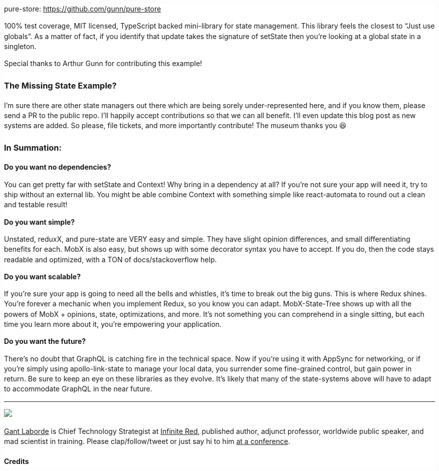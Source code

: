 pure-store: https://github.com/gunn/pure-store

100% test coverage, MIT licensed, TypeScript backed mini-library for state management. This library feels the closest to “Just use globals”. As a matter of fact, if you identify that update takes the signature of setState then you’re looking at a global state in a singleton.

Special thanks to Arthur Gunn for contributing this example!

### The Missing State Example?

I’m sure there are other state managers out there which are being sorely under-represented here, and if you know them, please send a PR to the public repo. I’ll happily accept contributions so that we can all benefit. I’ll even update this blog post as new systems are added. So please, file tickets, and more importantly contribute! The museum thanks you 😆

### In Summation:

**Do you want no dependencies?**

You can get pretty far with setState and Context! Why bring in a dependency at all? If you’re not sure your app will need it, try to ship without an external lib. You might be able combine Context with something simple like react-automata to round out a clean and testable result!

**Do you want simple?**

Unstated, reduxX, and pure-state are VERY easy and simple. They have slight opinion differences, and small differentiating benefits for each. MobX is also easy, but shows up with some decorator syntax you have to accept. If you do, then the code stays readable and optimized, with a TON of docs/stackoverflow help.

**Do you want scalable?**

If you’re sure your app is going to need all the bells and whistles, it’s time to break out the big guns. This is where Redux shines. You’re forever a mechanic when you implement Redux, so you know you can adapt. MobX-State-Tree shows up with all the powers of MobX + opinions, state, optimizations, and more. It’s not something you can comprehend in a single sitting, but each time you learn more about it, you’re empowering your application.

**Do you want the future?**

There’s no doubt that GraphQL is catching fire in the technical space. Now if you’re using it with AppSync for networking, or if you’re simply using apollo-link-state to manage your local data, you surrender some fine-grained control, but gain power in return. Be sure to keep an eye on these libraries as they evolve. It’s likely that many of the state-systems above will have to adapt to accommodate GraphQL in the near future.

* * *

![](https://cdn-images-1.medium.com/max/800/1*kePT6qGxTucg__Uz9IC_mQ.png)

[Gant Laborde](https://medium.com/@gantlaborde) is Chief Technology Strategist at [Infinite Red](http://infinite.red), published author, adjunct professor, worldwide public speaker, and mad scientist in training. Please clap/follow/tweet or just say hi to him [at a conference](http://gantlaborde.com/).

#### Credits
